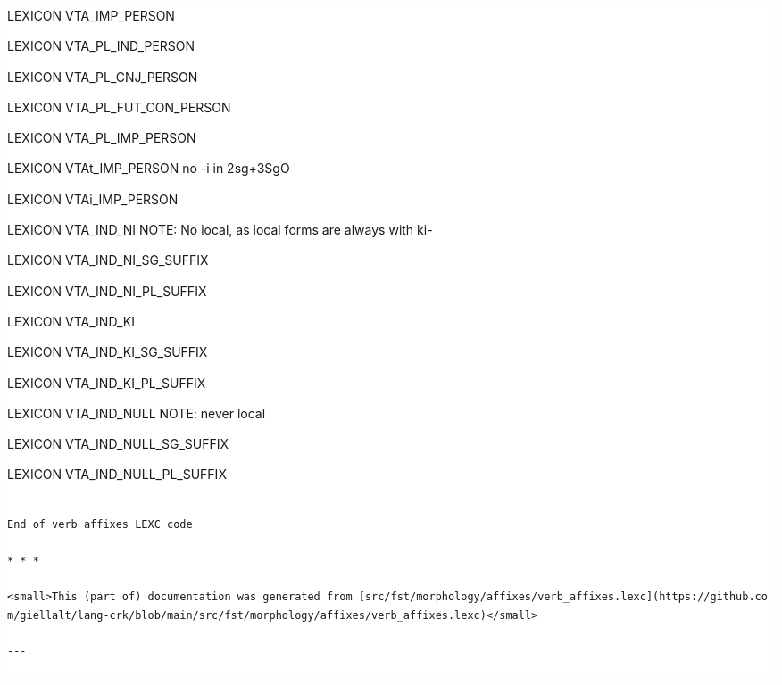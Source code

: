 LEXICON VTA_IMP_PERSON  

LEXICON VTA_PL_IND_PERSON  

LEXICON VTA_PL_CNJ_PERSON  

LEXICON VTA_PL_FUT_CON_PERSON  

LEXICON VTA_PL_IMP_PERSON  

LEXICON VTAt_IMP_PERSON  no -i in 2sg+3SgO

LEXICON VTAi_IMP_PERSON  

LEXICON VTA_IND_NI     NOTE: No local, as local forms are always with ki-

LEXICON VTA_IND_NI_SG_SUFFIX   

LEXICON VTA_IND_NI_PL_SUFFIX    

LEXICON VTA_IND_KI     

LEXICON VTA_IND_KI_SG_SUFFIX    

LEXICON VTA_IND_KI_PL_SUFFIX    

LEXICON VTA_IND_NULL     NOTE: never local

LEXICON VTA_IND_NULL_SG_SUFFIX    

LEXICON VTA_IND_NULL_PL_SUFFIX    

~~~~~~~~~~~~~~~~~~~~~~

End of verb affixes LEXC code

* * *

<small>This (part of) documentation was generated from [src/fst/morphology/affixes/verb_affixes.lexc](https://github.com/giellalt/lang-crk/blob/main/src/fst/morphology/affixes/verb_affixes.lexc)</small>

---

